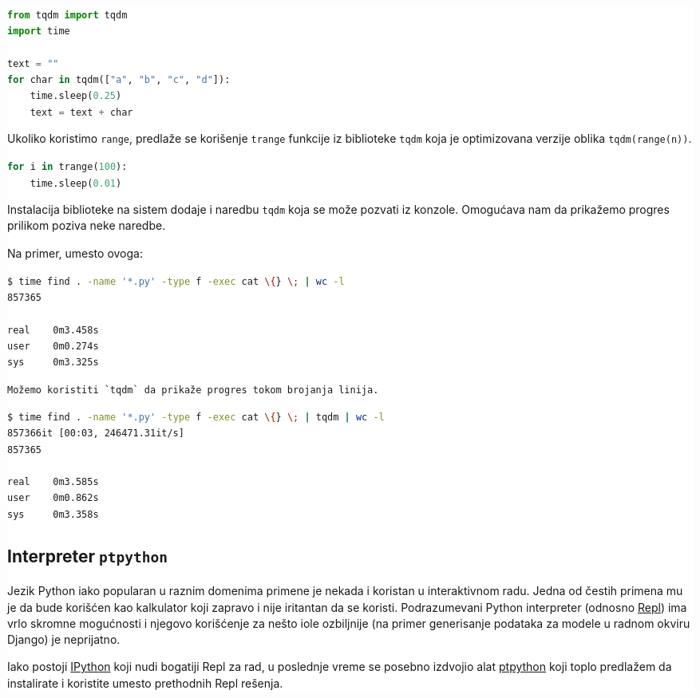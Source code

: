 ```python
from tqdm import tqdm
import time

text = ""
for char in tqdm(["a", "b", "c", "d"]):
    time.sleep(0.25)
    text = text + char
```

Ukoliko koristimo `range`, predlaže se korišenje `trange` funkcije iz biblioteke
`tqdm` koja je optimizovana verzije oblika `tqdm(range(n))`.

```python
for i in trange(100):
    time.sleep(0.01)
```

Instalacija biblioteke na sistem dodaje i naredbu `tqdm` koja se može pozvati iz konzole.
Omogućava nam da prikažemo progres prilikom poziva neke naredbe.

Na primer, umesto ovoga:

```bash
$ time find . -name '*.py' -type f -exec cat \{} \; | wc -l
857365

real    0m3.458s
user    0m0.274s
sys     0m3.325s
```

    Možemo koristiti `tqdm` da prikaže progres tokom brojanja linija.

```bash
$ time find . -name '*.py' -type f -exec cat \{} \; | tqdm | wc -l
857366it [00:03, 246471.31it/s]
857365

real    0m3.585s
user    0m0.862s
sys     0m3.358s
```

## Interpreter `ptpython`
Jezik Python iako popularan u raznim domenima primene je nekada i koristan
u interaktivnom radu. Jedna od čestih primena mu je da bude korišćen kao
kalkulator koji zapravo i nije iritantan da se koristi. Podrazumevani Python
interpreter (odnosno [Repl](https://en.wikipedia.org/wiki/Read%E2%80%93eval%E2%80%93print_loop))
ima vrlo skromne mogućnosti i njegovo korišćenje za nešto iole ozbiljnije
(na primer generisanje podataka za modele u radnom okviru Django) je neprijatno.

Iako postoji [IPython](https://ipython.org/) koji nudi bogatiji Repl za rad, u poslednje vreme
se posebno izdvojio alat <a href="https://github.com/prompt-toolkit/ptpython" target="_blank">ptpython</a>
koji toplo predlažem da instalirate i koristite umesto prethodnih Repl rešenja.
